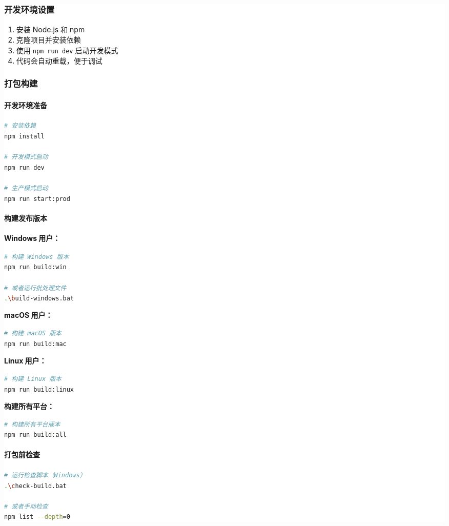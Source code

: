 ### 开发环境设置
1. 安装 Node.js 和 npm
2. 克隆项目并安装依赖
3. 使用 `npm run dev` 启动开发模式
4. 代码会自动重载，便于调试

### 打包构建

#### 开发环境准备
```bash
# 安装依赖
npm install

# 开发模式启动
npm run dev

# 生产模式启动
npm run start:prod
```

#### 构建发布版本

**Windows 用户：**
```bash
# 构建 Windows 版本
npm run build:win

# 或者运行批处理文件
.\build-windows.bat
```

**macOS 用户：**
```bash
# 构建 macOS 版本
npm run build:mac
```

**Linux 用户：**
```bash
# 构建 Linux 版本
npm run build:linux
```

**构建所有平台：**
```bash
# 构建所有平台版本
npm run build:all
```

#### 打包前检查
```bash
# 运行检查脚本（Windows）
.\check-build.bat

# 或者手动检查
npm list --depth=0
```
